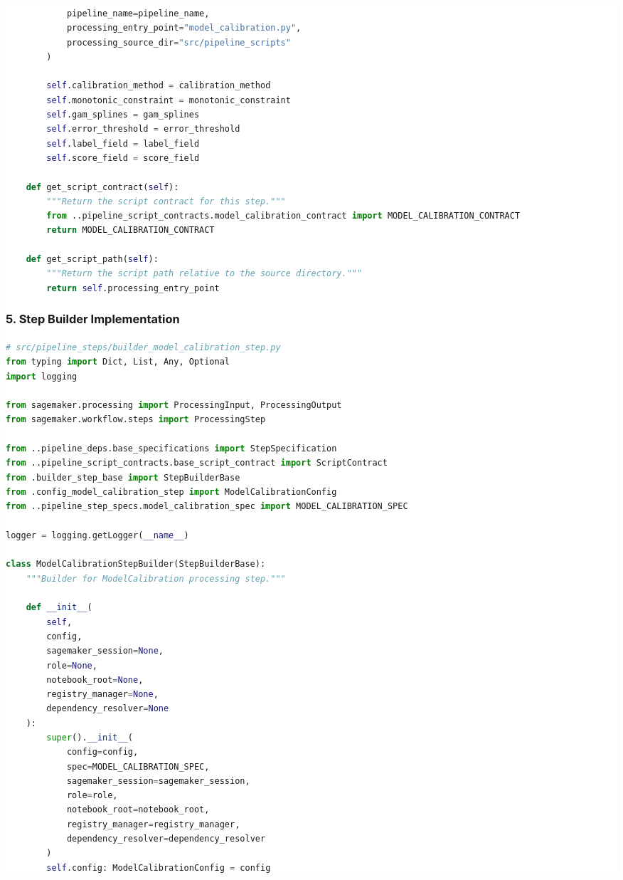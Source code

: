 ```python
            pipeline_name=pipeline_name,
            processing_entry_point="model_calibration.py",
            processing_source_dir="src/pipeline_scripts"
        )
        
        self.calibration_method = calibration_method
        self.monotonic_constraint = monotonic_constraint
        self.gam_splines = gam_splines
        self.error_threshold = error_threshold
        self.label_field = label_field
        self.score_field = score_field
    
    def get_script_contract(self):
        """Return the script contract for this step."""
        from ..pipeline_script_contracts.model_calibration_contract import MODEL_CALIBRATION_CONTRACT
        return MODEL_CALIBRATION_CONTRACT
        
    def get_script_path(self):
        """Return the script path relative to the source directory."""
        return self.processing_entry_point
```

### 5. Step Builder Implementation

```python
# src/pipeline_steps/builder_model_calibration_step.py
from typing import Dict, List, Any, Optional
import logging

from sagemaker.processing import ProcessingInput, ProcessingOutput
from sagemaker.workflow.steps import ProcessingStep

from ..pipeline_deps.base_specifications import StepSpecification
from ..pipeline_script_contracts.base_script_contract import ScriptContract
from .builder_step_base import StepBuilderBase
from .config_model_calibration_step import ModelCalibrationConfig
from ..pipeline_step_specs.model_calibration_spec import MODEL_CALIBRATION_SPEC

logger = logging.getLogger(__name__)

class ModelCalibrationStepBuilder(StepBuilderBase):
    """Builder for ModelCalibration processing step."""
    
    def __init__(
        self, 
        config, 
        sagemaker_session=None, 
        role=None, 
        notebook_root=None,
        registry_manager=None,
        dependency_resolver=None
    ):
        super().__init__(
            config=config,
            spec=MODEL_CALIBRATION_SPEC,
            sagemaker_session=sagemaker_session,
            role=role,
            notebook_root=notebook_root,
            registry_manager=registry_manager,
            dependency_resolver=dependency_resolver
        )
        self.config: ModelCalibrationConfig = config
```